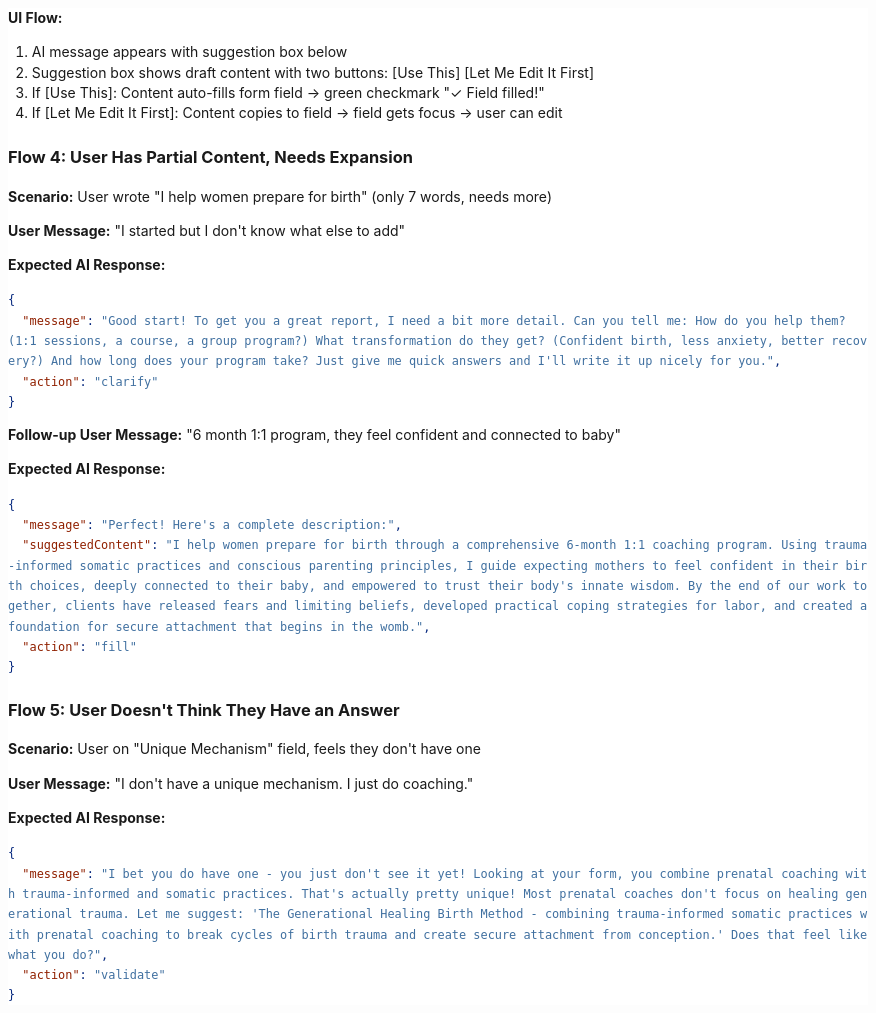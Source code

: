 **UI Flow:**
1. AI message appears with suggestion box below
2. Suggestion box shows draft content with two buttons: [Use This] [Let Me Edit It First]
3. If [Use This]: Content auto-fills form field → green checkmark "✓ Field filled!"
4. If [Let Me Edit It First]: Content copies to field → field gets focus → user can edit

### Flow 4: User Has Partial Content, Needs Expansion

**Scenario:** User wrote "I help women prepare for birth" (only 7 words, needs more)

**User Message:** "I started but I don't know what else to add"

**Expected AI Response:**
```json
{
  "message": "Good start! To get you a great report, I need a bit more detail. Can you tell me: How do you help them? (1:1 sessions, a course, a group program?) What transformation do they get? (Confident birth, less anxiety, better recovery?) And how long does your program take? Just give me quick answers and I'll write it up nicely for you.",
  "action": "clarify"
}
```

**Follow-up User Message:** "6 month 1:1 program, they feel confident and connected to baby"

**Expected AI Response:**
```json
{
  "message": "Perfect! Here's a complete description:",
  "suggestedContent": "I help women prepare for birth through a comprehensive 6-month 1:1 coaching program. Using trauma-informed somatic practices and conscious parenting principles, I guide expecting mothers to feel confident in their birth choices, deeply connected to their baby, and empowered to trust their body's innate wisdom. By the end of our work together, clients have released fears and limiting beliefs, developed practical coping strategies for labor, and created a foundation for secure attachment that begins in the womb.",
  "action": "fill"
}
```

### Flow 5: User Doesn't Think They Have an Answer

**Scenario:** User on "Unique Mechanism" field, feels they don't have one

**User Message:** "I don't have a unique mechanism. I just do coaching."

**Expected AI Response:**
```json
{
  "message": "I bet you do have one - you just don't see it yet! Looking at your form, you combine prenatal coaching with trauma-informed and somatic practices. That's actually pretty unique! Most prenatal coaches don't focus on healing generational trauma. Let me suggest: 'The Generational Healing Birth Method - combining trauma-informed somatic practices with prenatal coaching to break cycles of birth trauma and create secure attachment from conception.' Does that feel like what you do?",
  "action": "validate"
}
```
